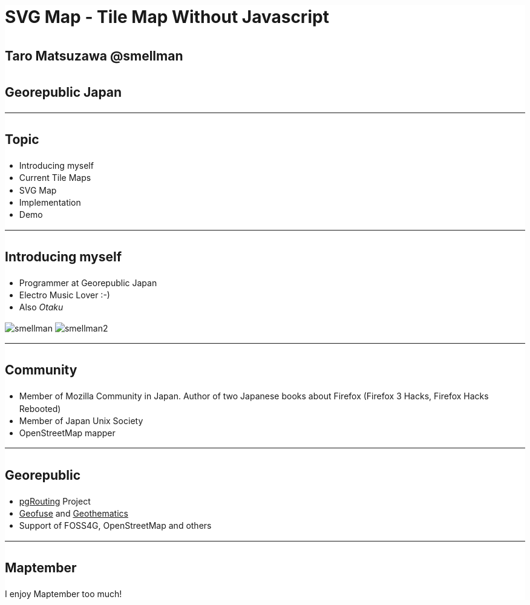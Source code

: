 # SVG Map - Tile Map Without Javascript
## Taro Matsuzawa @smellman
## Georepublic Japan

---

## Topic
- Introducing myself
- Current Tile Maps
- SVG Map
- Implementation
- Demo

---

## Introducing myself
- Programmer at Georepublic Japan
- Electro Music Lover :-)
- Also *Otaku*

![smellman](./images/smellman.jpg)
![smellman2](./images/smellman_2.jpg)

---

## Community

- Member of Mozilla Community in Japan. Author of two Japanese books about Firefox (Firefox 3 Hacks, Firefox Hacks Rebooted)
- Member of Japan Unix Society
- OpenStreetMap mapper

---

## Georepublic
- [pgRouting](http://pgrouting.org/) Project
- [Geofuse](http://geofuse.georepublic.net/geofuse/) and [Geothematics](http://beta.geothematics.com/)
- Support of FOSS4G, OpenStreetMap and others

---

## Maptember
I enjoy Maptember too much!

